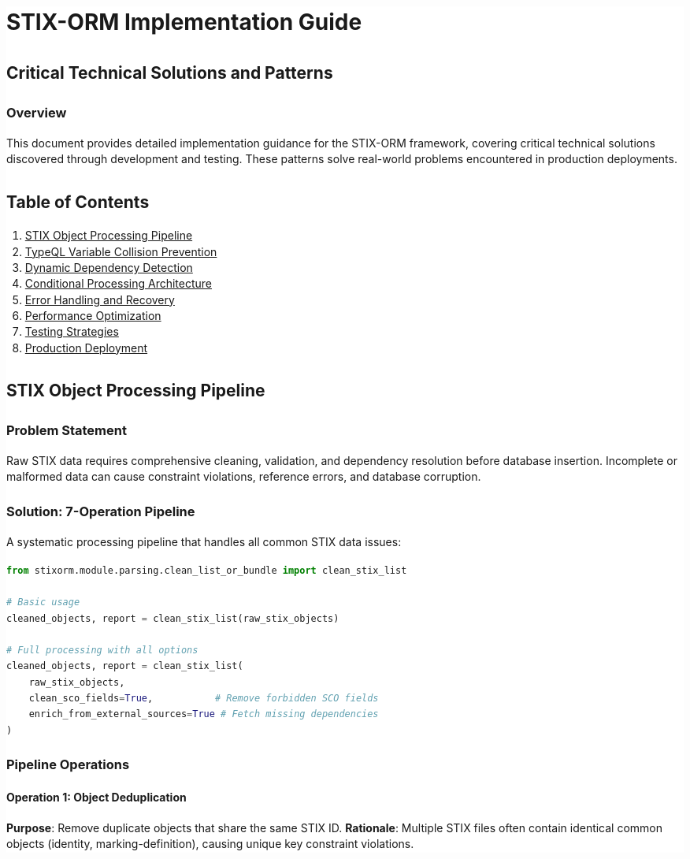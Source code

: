 # STIX-ORM Implementation Guide
## Critical Technical Solutions and Patterns

### Overview
This document provides detailed implementation guidance for the STIX-ORM framework, covering critical technical solutions discovered through development and testing. These patterns solve real-world problems encountered in production deployments.

## Table of Contents
1. [STIX Object Processing Pipeline](#stix-object-processing-pipeline)
2. [TypeQL Variable Collision Prevention](#typeql-variable-collision-prevention)
3. [Dynamic Dependency Detection](#dynamic-dependency-detection)
4. [Conditional Processing Architecture](#conditional-processing-architecture)
5. [Error Handling and Recovery](#error-handling-and-recovery)
6. [Performance Optimization](#performance-optimization)
7. [Testing Strategies](#testing-strategies)
8. [Production Deployment](#production-deployment)

## STIX Object Processing Pipeline

### Problem Statement
Raw STIX data requires comprehensive cleaning, validation, and dependency resolution before database insertion. Incomplete or malformed data can cause constraint violations, reference errors, and database corruption.

### Solution: 7-Operation Pipeline
A systematic processing pipeline that handles all common STIX data issues:

```python
from stixorm.module.parsing.clean_list_or_bundle import clean_stix_list

# Basic usage
cleaned_objects, report = clean_stix_list(raw_stix_objects)

# Full processing with all options
cleaned_objects, report = clean_stix_list(
    raw_stix_objects,
    clean_sco_fields=True,           # Remove forbidden SCO fields
    enrich_from_external_sources=True # Fetch missing dependencies
)
```

### Pipeline Operations

#### Operation 1: Object Deduplication
**Purpose**: Remove duplicate objects that share the same STIX ID.
**Rationale**: Multiple STIX files often contain identical common objects (identity, marking-definition), causing unique key constraint violations.
